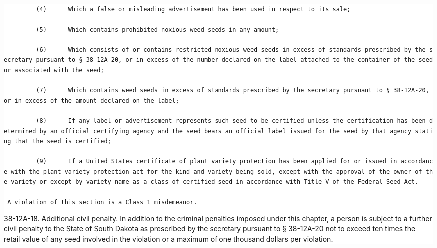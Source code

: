              (4)      Which a false or misleading advertisement has been used in respect to its sale;

             (5)      Which contains prohibited noxious weed seeds in any amount;

             (6)      Which consists of or contains restricted noxious weed seeds in excess of standards prescribed by the secretary pursuant to § 38-12A-20, or in excess of the number declared on the label attached to the container of the seed or associated with the seed;

             (7)      Which contains weed seeds in excess of standards prescribed by the secretary pursuant to § 38-12A-20, or in excess of the amount declared on the label;

             (8)      If any label or advertisement represents such seed to be certified unless the certification has been determined by an official certifying agency and the seed bears an official label issued for the seed by that agency stating that the seed is certified;

             (9)      If a United States certificate of plant variety protection has been applied for or issued in accordance with the plant variety protection act for the kind and variety being sold, except with the approval of the owner of the variety or except by variety name as a class of certified seed in accordance with Title V of the Federal Seed Act.

     A violation of this section is a Class 1 misdemeanor.

38-12A-18.   Additional civil penalty. In addition to the criminal penalties imposed under this chapter, a person is subject to a further civil penalty to the State of South Dakota as prescribed by the secretary pursuant to § 38-12A-20 not to exceed ten times the retail value of any seed involved in the violation or a maximum of one thousand dollars per violation.

  
